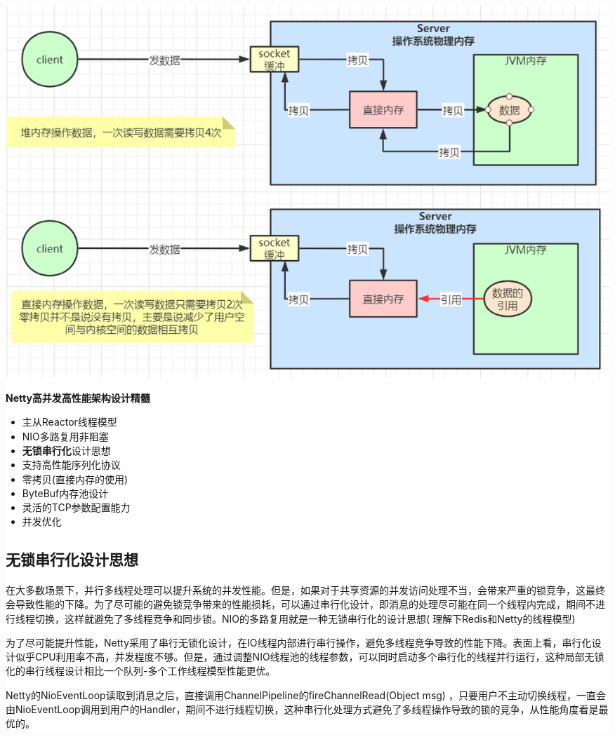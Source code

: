 ![](../resources/images/零拷贝.png)

**Netty高并发高性能架构设计精髓**

- 主从Reactor线程模型
- NIO多路复用非阻塞
- **无锁串行化**设计思想
- 支持高性能序列化协议
- 零拷贝(直接内存的使用)
- ByteBuf内存池设计
- 灵活的TCP参数配置能力
- 并发优化

## 无锁串行化设计思想

在大多数场景下，并行多线程处理可以提升系统的并发性能。但是，如果对于共享资源的并发访问处理不当，会带来严重的锁竞争，这最终会导致性能的下降。为了尽可能的避免锁竞争带来的性能损耗，可以通过串行化设计，即消息的处理尽可能在同一个线程内完成，期间不进行线程切换，这样就避免了多线程竞争和同步锁。NIO的多路复用就是一种无锁串行化的设计思想(
理解下Redis和Netty的线程模型)

为了尽可能提升性能，Netty采用了串行无锁化设计，在IO线程内部进行串行操作，避免多线程竞争导致的性能下降。表面上看，串行化设计似乎CPU利用率不高，并发程度不够。但是，通过调整NIO线程池的线程参数，可以同时启动多个串行化的线程并行运行，这种局部无锁化的串行线程设计相比一个队列-多个工作线程模型性能更优。

Netty的NioEventLoop读取到消息之后，直接调用ChannelPipeline的fireChannelRead(Object msg)
，只要用户不主动切换线程，一直会由NioEventLoop调用到用户的Handler，期间不进行线程切换，这种串行化处理方式避免了多线程操作导致的锁的竞争，从性能角度看是最优的。



